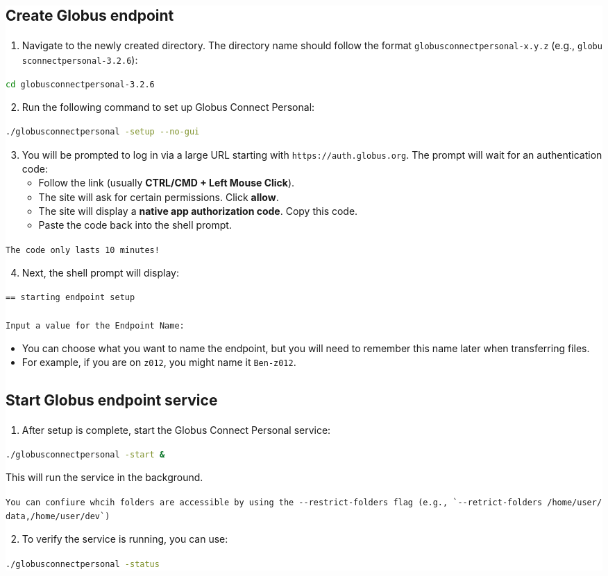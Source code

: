 ## Create Globus endpoint

1. Navigate to the newly created directory. The directory name should follow the format `globusconnectpersonal-x.y.z` (e.g., `globusconnectpersonal-3.2.6`):

```bash
cd globusconnectpersonal-3.2.6
```

2. Run the following command to set up Globus Connect Personal:

```bash
./globusconnectpersonal -setup --no-gui
```

3. You will be prompted to log in via a large URL starting with `https://auth.globus.org`. The prompt will wait for an authentication code:
   - Follow the link (usually **CTRL/CMD + Left Mouse Click**).
   - The site will ask for certain permissions. Click **allow**.
   - The site will display a **native app authorization code**. Copy this code.
   - Paste the code back into the shell prompt.

``` {important}
The code only lasts 10 minutes!
```

4. Next, the shell prompt will display:

```
== starting endpoint setup

Input a value for the Endpoint Name:
```

- You can choose what you want to name the endpoint, but you will need to remember this name later when transferring files.
- For example, if you are on `z012`, you might name it `Ben-z012`.

## Start Globus endpoint service

1. After setup is complete, start the Globus Connect Personal service:

```bash
./globusconnectpersonal -start &
```

This will run the service in the background.

``` {note}
You can confiure whcih folders are accessible by using the --restrict-folders flag (e.g., `--retrict-folders /home/user/data,/home/user/dev`)
```

2. To verify the service is running, you can use:

```bash
./globusconnectpersonal -status
```
